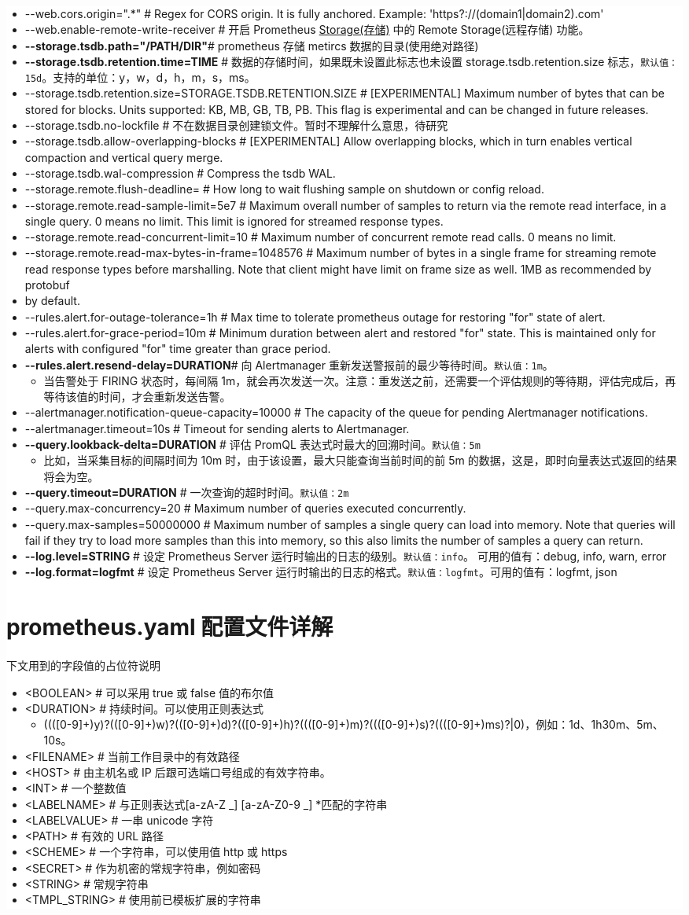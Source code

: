 - --web.cors.origin=".\*" # Regex for CORS origin. It is fully anchored. Example: 'https?://(domain1|domain2).com'
- --web.enable-remote-write-receiver # 开启 Prometheus [Storage(存储)](docs/6.可观测性/监控系统/Prometheus/Storage(存储)/Storage(存储).md) 中的 Remote Storage(远程存储) 功能。
- **--storage.tsdb.path="/PATH/DIR"**# prometheus 存储 metircs 数据的目录(使用绝对路径)
- **--storage.tsdb.retention.time=TIME** # 数据的存储时间，如果既未设置此标志也未设置 storage.tsdb.retention.size 标志，`默认值：15d`。支持的单位：y，w，d，h，m，s，ms。
- --storage.tsdb.retention.size=STORAGE.TSDB.RETENTION.SIZE # [EXPERIMENTAL] Maximum number of bytes that can be stored for blocks. Units supported: KB, MB, GB, TB, PB. This flag is experimental and can be changed in future releases.
- --storage.tsdb.no-lockfile # 不在数据目录创建锁文件。暂时不理解什么意思，待研究
- --storage.tsdb.allow-overlapping-blocks # \[EXPERIMENTAL] Allow overlapping blocks, which in turn enables vertical compaction and vertical query merge.
- --storage.tsdb.wal-compression # Compress the tsdb WAL.
- --storage.remote.flush-deadline= # How long to wait flushing sample on shutdown or config reload.
- --storage.remote.read-sample-limit=5e7 # Maximum overall number of samples to return via the remote read interface, in a single query. 0 means no limit. This limit is ignored for streamed response types.
- --storage.remote.read-concurrent-limit=10 # Maximum number of concurrent remote read calls. 0 means no limit.
- --storage.remote.read-max-bytes-in-frame=1048576 # Maximum number of bytes in a single frame for streaming remote read response types before marshalling. Note that client might have limit on frame size as well. 1MB as recommended by protobuf
- by default.
- --rules.alert.for-outage-tolerance=1h # Max time to tolerate prometheus outage for restoring "for" state of alert.
- --rules.alert.for-grace-period=10m # Minimum duration between alert and restored "for" state. This is maintained only for alerts with configured "for" time greater than grace period.
- **--rules.alert.resend-delay=DURATION**# 向 Alertmanager 重新发送警报前的最少等待时间。`默认值：1m`。
  - 当告警处于 FIRING 状态时，每间隔 1m，就会再次发送一次。注意：重发送之前，还需要一个评估规则的等待期，评估完成后，再等待该值的时间，才会重新发送告警。
- --alertmanager.notification-queue-capacity=10000 # The capacity of the queue for pending Alertmanager notifications.
- --alertmanager.timeout=10s # Timeout for sending alerts to Alertmanager.
- **--query.lookback-delta=DURATION** # 评估 PromQL 表达式时最大的回溯时间。`默认值：5m`
  - 比如，当采集目标的间隔时间为 10m 时，由于该设置，最大只能查询当前时间的前 5m 的数据，这是，即时向量表达式返回的结果将会为空。
- **--query.timeout=DURATION** # 一次查询的超时时间。`默认值：2m`
- --query.max-concurrency=20 # Maximum number of queries executed concurrently.
- --query.max-samples=50000000 # Maximum number of samples a single query can load into memory. Note that queries will fail if they try to load more samples than this into memory, so this also limits the number of samples a query can return.
- **--log.level=STRING** # 设定 Prometheus Server 运行时输出的日志的级别。`默认值：info`。 可用的值有：debug, info, warn, error
- **--log.format=logfmt** # 设定 Prometheus Server 运行时输出的日志的格式。`默认值：logfmt`。可用的值有：logfmt, json

# prometheus.yaml 配置文件详解

下文用到的字段值的占位符说明

- \<BOOLEAN> # 可以采用 true 或 false 值的布尔值
- \<DURATION> # 持续时间。可以使用正则表达式
  - (((\[0-9]+)y)?((\[0-9]+)w)?((\[0-9]+)d)?((\[0-9]+)h)?(((\[0-9]+)m)?(((\[0-9]+)s)?(((\[0-9]+)ms)?|0)，例如：1d、1h30m、5m、10s。
- \<FILENAME> # 当前工作目录中的有效路径
- \<HOST> # 由主机名或 IP 后跟可选端口号组成的有效字符串。
- \<INT> # 一个整数值
- \<LABELNAME> # 与正则表达式\[a-zA-Z \_] \[a-zA-Z0-9 \_] \*匹配的字符串
- \<LABELVALUE> # 一串 unicode 字符
- \<PATH> # 有效的 URL 路径
- \<SCHEME> # 一个字符串，可以使用值 http 或 https
- \<SECRET> # 作为机密的常规字符串，例如密码
- \<STRING> # 常规字符串
- \<TMPL_STRING> # 使用前已模板扩展的字符串
